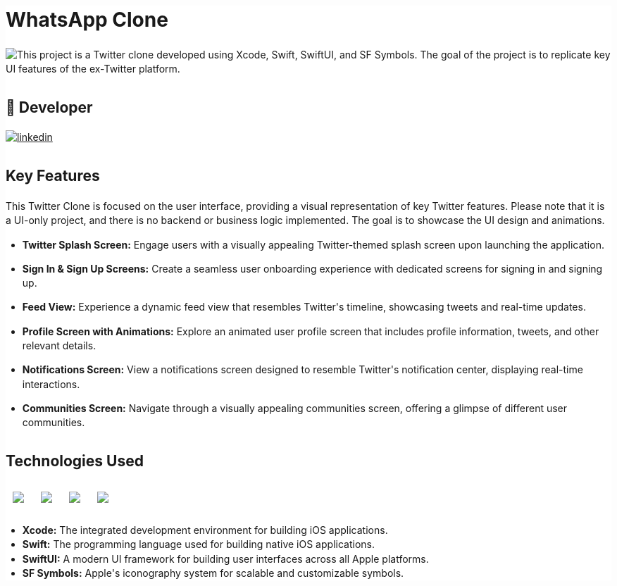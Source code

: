 # WhatsApp Clone

<img src="https://github.com/jurmadani/TwitterClone/assets/102948701/5c5383d3-df68-4dd6-9968-1bbe1179cb2e" align="left">


This project is a Twitter clone developed using Xcode, Swift, SwiftUI, and SF Symbols. The goal of the project is to replicate key UI features of the ex-Twitter platform.

## 🔗 Developer

[![linkedin](https://img.shields.io/badge/linkedin-0A66C2?style=for-the-badge&logo=linkedin&logoColor=white)](https://www.linkedin.com/in/daniel-jurma/)



## Key Features

This Twitter Clone is focused on the user interface, providing a visual representation of key Twitter features. Please note that it is a UI-only project, and there is no backend or business logic implemented. The goal is to showcase the UI design and animations.

- **Twitter Splash Screen:** Engage users with a visually appealing Twitter-themed splash screen upon launching the application.

- **Sign In & Sign Up Screens:** Create a seamless user onboarding experience with dedicated screens for signing in and signing up.

- **Feed View:** Experience a dynamic feed view that resembles Twitter's timeline, showcasing tweets and real-time updates.

- **Profile Screen with Animations:** Explore an animated user profile screen that includes profile information, tweets, and other relevant details.

- **Notifications Screen:** View a notifications screen designed to resemble Twitter's notification center, displaying real-time interactions.

- **Communities Screen:** Navigate through a visually appealing communities screen, offering a glimpse of different user communities.

## Technologies Used

<img src="https://github.com/jurmadani/TwitterClone/assets/102948701/851a1690-b95a-43d1-9414-56647abba5ec"
width="200" hspace="10" vspace="10">
<img src="https://github.com/jurmadani/TwitterClone/assets/102948701/fa06941f-e2a9-4685-b710-03d4716b9ced"
width="200" hspace="10" vspace="10">
<img src="https://github.com/jurmadani/TwitterClone/assets/102948701/b79c1069-e4fb-4906-81af-d333aa2e8c2f"
width="200" hspace="10" vspace="10">
<img src="https://github.com/jurmadani/TwitterClone/assets/102948701/e8824dfa-9334-4af1-8f4d-884c7127eec2"
width="200" hspace="10" vspace="10">


- **Xcode:** The integrated development environment for building iOS applications.
- **Swift:** The programming language used for building native iOS applications.
- **SwiftUI:** A modern UI framework for building user interfaces across all Apple platforms.
- **SF Symbols:** Apple's iconography system for scalable and customizable symbols.
